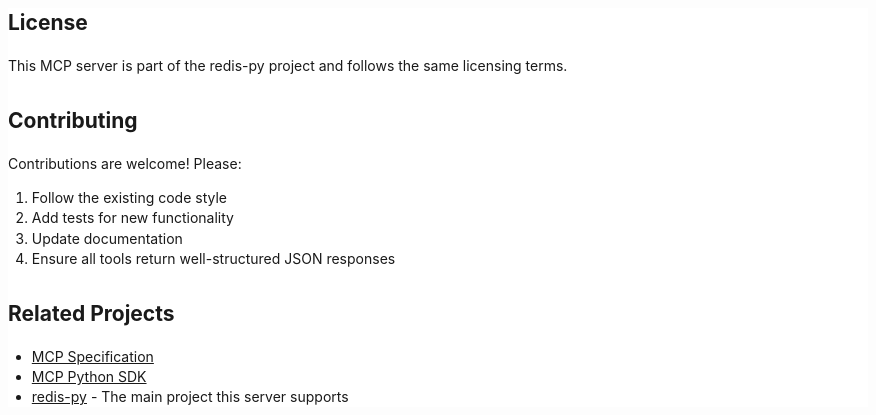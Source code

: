 ## License

This MCP server is part of the redis-py project and follows the same licensing terms.

## Contributing

Contributions are welcome! Please:

1. Follow the existing code style
2. Add tests for new functionality
3. Update documentation
4. Ensure all tools return well-structured JSON responses

## Related Projects

- [MCP Specification](https://spec.modelcontextprotocol.io/)
- [MCP Python SDK](https://github.com/modelcontextprotocol/python-sdk)
- [redis-py](https://github.com/redis/redis-py) - The main project this server supports 